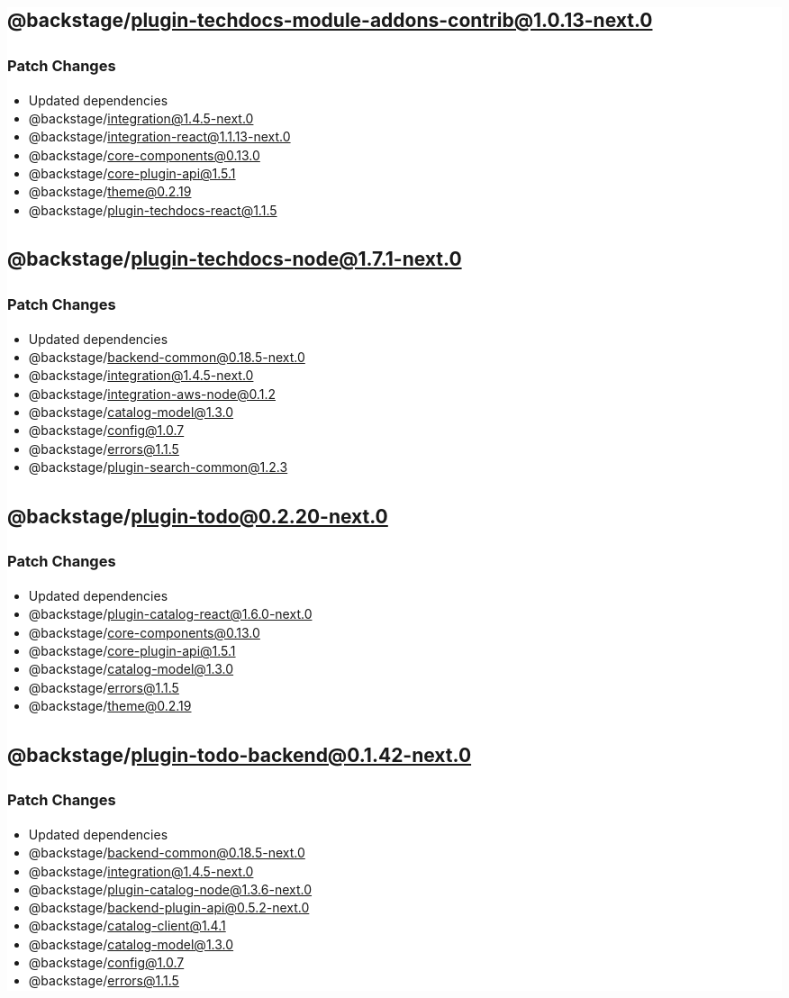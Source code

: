 ## @backstage/plugin-techdocs-module-addons-contrib@1.0.13-next.0

### Patch Changes

- Updated dependencies
 - @backstage/integration@1.4.5-next.0
 - @backstage/integration-react@1.1.13-next.0
 - @backstage/core-components@0.13.0
 - @backstage/core-plugin-api@1.5.1
 - @backstage/theme@0.2.19
 - @backstage/plugin-techdocs-react@1.1.5

## @backstage/plugin-techdocs-node@1.7.1-next.0

### Patch Changes

- Updated dependencies
 - @backstage/backend-common@0.18.5-next.0
 - @backstage/integration@1.4.5-next.0
 - @backstage/integration-aws-node@0.1.2
 - @backstage/catalog-model@1.3.0
 - @backstage/config@1.0.7
 - @backstage/errors@1.1.5
 - @backstage/plugin-search-common@1.2.3

## @backstage/plugin-todo@0.2.20-next.0

### Patch Changes

- Updated dependencies
 - @backstage/plugin-catalog-react@1.6.0-next.0
 - @backstage/core-components@0.13.0
 - @backstage/core-plugin-api@1.5.1
 - @backstage/catalog-model@1.3.0
 - @backstage/errors@1.1.5
 - @backstage/theme@0.2.19

## @backstage/plugin-todo-backend@0.1.42-next.0

### Patch Changes

- Updated dependencies
 - @backstage/backend-common@0.18.5-next.0
 - @backstage/integration@1.4.5-next.0
 - @backstage/plugin-catalog-node@1.3.6-next.0
 - @backstage/backend-plugin-api@0.5.2-next.0
 - @backstage/catalog-client@1.4.1
 - @backstage/catalog-model@1.3.0
 - @backstage/config@1.0.7
 - @backstage/errors@1.1.5
